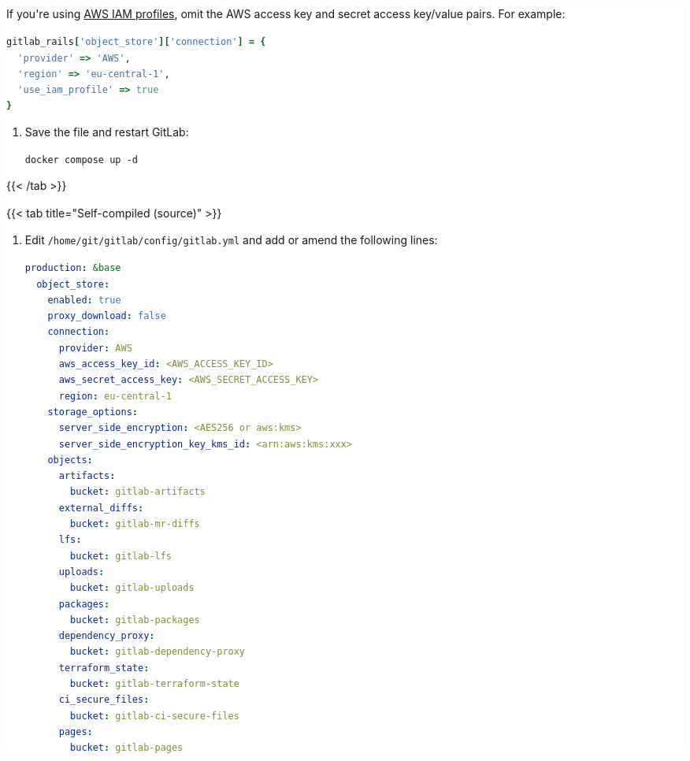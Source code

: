    If you're using [AWS IAM profiles](#use-amazon-instance-profiles), omit
   the AWS access key and secret access key/value pairs. For example:

   ```ruby
   gitlab_rails['object_store']['connection'] = {
     'provider' => 'AWS',
     'region' => 'eu-central-1',
     'use_iam_profile' => true
   }
   ```

1. Save the file and restart GitLab:

   ```shell
   docker compose up -d
   ```

{{< /tab >}}

{{< tab title="Self-compiled (source)" >}}

1. Edit `/home/git/gitlab/config/gitlab.yml` and add or amend the following lines:

   ```yaml
   production: &base
     object_store:
       enabled: true
       proxy_download: false
       connection:
         provider: AWS
         aws_access_key_id: <AWS_ACCESS_KEY_ID>
         aws_secret_access_key: <AWS_SECRET_ACCESS_KEY>
         region: eu-central-1
       storage_options:
         server_side_encryption: <AES256 or aws:kms>
         server_side_encryption_key_kms_id: <arn:aws:kms:xxx>
       objects:
         artifacts:
           bucket: gitlab-artifacts
         external_diffs:
           bucket: gitlab-mr-diffs
         lfs:
           bucket: gitlab-lfs
         uploads:
           bucket: gitlab-uploads
         packages:
           bucket: gitlab-packages
         dependency_proxy:
           bucket: gitlab-dependency-proxy
         terraform_state:
           bucket: gitlab-terraform-state
         ci_secure_files:
           bucket: gitlab-ci-secure-files
         pages:
           bucket: gitlab-pages
   ```
